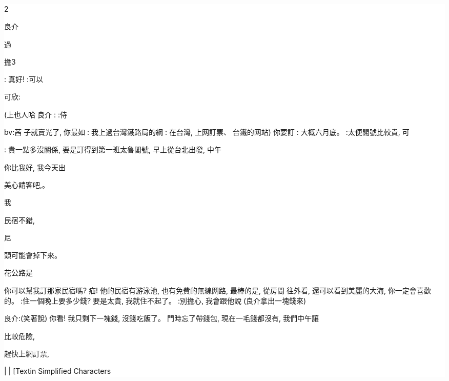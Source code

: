 2

良介

過

擔3

: 真好!
:可以

可欣:

(上也人哈
良介 :
:侍

bv:茜
子就賣光了, 你最如
: 我上過台灣鐵路局的綱
: 在台灣, 上网訂票、
台鐵的网站) 你要訂
: 大概六月底。
:太便閣號比較貴, 可

: 貴一點多沒關係, 要是訂得到第一班太魯閣號, 早上從台北出發, 中午

你比我好, 我今天出

美心請客吧,。

我

民宿不錯,

尼

頭可能會掉下來。

花公路是

你可以幫我訂那家民宿嗎?
疝! 他的民宿有游泳池, 也有免費的無線网路, 最棒的是, 從房間
往外看, 還可以看到美麗的大海, 你一定會喜歡的。
:住一個晚上要多少錢? 要是太貴, 我就住不起了。
:別擔心, 我會跟他說
(良介拿出一塊錢來)

良介:(笑著說) 你看! 我只剩下一塊錢, 沒錢吃飯了。
門時忘了帶錢包, 現在一毛錢都沒有, 我們中午讓

比較危險,

趕快上網訂票,

|
|
           [Textin Simplified Characters

